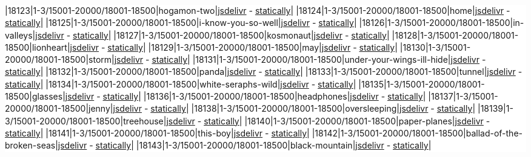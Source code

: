 |18123|1-3/15001-20000/18001-18500|hogamon-two|[jsdelivr](https://cdn.jsdelivr.net/gh/dbchord/webp-c-1280x720_1-3/15001-20000/18001-18500/hogamon-two.webp) - [statically](https://cdn.statically.io/gh/dbchord/webp-c-1280x720_1-3/img/15001-20000/18001-18500/hogamon-two.webp)|
|18124|1-3/15001-20000/18001-18500|home|[jsdelivr](https://cdn.jsdelivr.net/gh/dbchord/webp-c-1280x720_1-3/15001-20000/18001-18500/home.webp) - [statically](https://cdn.statically.io/gh/dbchord/webp-c-1280x720_1-3/img/15001-20000/18001-18500/home.webp)|
|18125|1-3/15001-20000/18001-18500|i-know-you-so-well|[jsdelivr](https://cdn.jsdelivr.net/gh/dbchord/webp-c-1280x720_1-3/15001-20000/18001-18500/i-know-you-so-well.webp) - [statically](https://cdn.statically.io/gh/dbchord/webp-c-1280x720_1-3/img/15001-20000/18001-18500/i-know-you-so-well.webp)|
|18126|1-3/15001-20000/18001-18500|in-valleys|[jsdelivr](https://cdn.jsdelivr.net/gh/dbchord/webp-c-1280x720_1-3/15001-20000/18001-18500/in-valleys.webp) - [statically](https://cdn.statically.io/gh/dbchord/webp-c-1280x720_1-3/img/15001-20000/18001-18500/in-valleys.webp)|
|18127|1-3/15001-20000/18001-18500|kosmonaut|[jsdelivr](https://cdn.jsdelivr.net/gh/dbchord/webp-c-1280x720_1-3/15001-20000/18001-18500/kosmonaut.webp) - [statically](https://cdn.statically.io/gh/dbchord/webp-c-1280x720_1-3/img/15001-20000/18001-18500/kosmonaut.webp)|
|18128|1-3/15001-20000/18001-18500|lionheart|[jsdelivr](https://cdn.jsdelivr.net/gh/dbchord/webp-c-1280x720_1-3/15001-20000/18001-18500/lionheart.webp) - [statically](https://cdn.statically.io/gh/dbchord/webp-c-1280x720_1-3/img/15001-20000/18001-18500/lionheart.webp)|
|18129|1-3/15001-20000/18001-18500|may|[jsdelivr](https://cdn.jsdelivr.net/gh/dbchord/webp-c-1280x720_1-3/15001-20000/18001-18500/may.webp) - [statically](https://cdn.statically.io/gh/dbchord/webp-c-1280x720_1-3/img/15001-20000/18001-18500/may.webp)|
|18130|1-3/15001-20000/18001-18500|storm|[jsdelivr](https://cdn.jsdelivr.net/gh/dbchord/webp-c-1280x720_1-3/15001-20000/18001-18500/storm.webp) - [statically](https://cdn.statically.io/gh/dbchord/webp-c-1280x720_1-3/img/15001-20000/18001-18500/storm.webp)|
|18131|1-3/15001-20000/18001-18500|under-your-wings-ill-hide|[jsdelivr](https://cdn.jsdelivr.net/gh/dbchord/webp-c-1280x720_1-3/15001-20000/18001-18500/under-your-wings-ill-hide.webp) - [statically](https://cdn.statically.io/gh/dbchord/webp-c-1280x720_1-3/img/15001-20000/18001-18500/under-your-wings-ill-hide.webp)|
|18132|1-3/15001-20000/18001-18500|panda|[jsdelivr](https://cdn.jsdelivr.net/gh/dbchord/webp-c-1280x720_1-3/15001-20000/18001-18500/panda.webp) - [statically](https://cdn.statically.io/gh/dbchord/webp-c-1280x720_1-3/img/15001-20000/18001-18500/panda.webp)|
|18133|1-3/15001-20000/18001-18500|tunnel|[jsdelivr](https://cdn.jsdelivr.net/gh/dbchord/webp-c-1280x720_1-3/15001-20000/18001-18500/tunnel.webp) - [statically](https://cdn.statically.io/gh/dbchord/webp-c-1280x720_1-3/img/15001-20000/18001-18500/tunnel.webp)|
|18134|1-3/15001-20000/18001-18500|white-seraphs-wild|[jsdelivr](https://cdn.jsdelivr.net/gh/dbchord/webp-c-1280x720_1-3/15001-20000/18001-18500/white-seraphs-wild.webp) - [statically](https://cdn.statically.io/gh/dbchord/webp-c-1280x720_1-3/img/15001-20000/18001-18500/white-seraphs-wild.webp)|
|18135|1-3/15001-20000/18001-18500|glasses|[jsdelivr](https://cdn.jsdelivr.net/gh/dbchord/webp-c-1280x720_1-3/15001-20000/18001-18500/glasses.webp) - [statically](https://cdn.statically.io/gh/dbchord/webp-c-1280x720_1-3/img/15001-20000/18001-18500/glasses.webp)|
|18136|1-3/15001-20000/18001-18500|headphones|[jsdelivr](https://cdn.jsdelivr.net/gh/dbchord/webp-c-1280x720_1-3/15001-20000/18001-18500/headphones.webp) - [statically](https://cdn.statically.io/gh/dbchord/webp-c-1280x720_1-3/img/15001-20000/18001-18500/headphones.webp)|
|18137|1-3/15001-20000/18001-18500|jenny|[jsdelivr](https://cdn.jsdelivr.net/gh/dbchord/webp-c-1280x720_1-3/15001-20000/18001-18500/jenny.webp) - [statically](https://cdn.statically.io/gh/dbchord/webp-c-1280x720_1-3/img/15001-20000/18001-18500/jenny.webp)|
|18138|1-3/15001-20000/18001-18500|oversleeping|[jsdelivr](https://cdn.jsdelivr.net/gh/dbchord/webp-c-1280x720_1-3/15001-20000/18001-18500/oversleeping.webp) - [statically](https://cdn.statically.io/gh/dbchord/webp-c-1280x720_1-3/img/15001-20000/18001-18500/oversleeping.webp)|
|18139|1-3/15001-20000/18001-18500|treehouse|[jsdelivr](https://cdn.jsdelivr.net/gh/dbchord/webp-c-1280x720_1-3/15001-20000/18001-18500/treehouse.webp) - [statically](https://cdn.statically.io/gh/dbchord/webp-c-1280x720_1-3/img/15001-20000/18001-18500/treehouse.webp)|
|18140|1-3/15001-20000/18001-18500|paper-planes|[jsdelivr](https://cdn.jsdelivr.net/gh/dbchord/webp-c-1280x720_1-3/15001-20000/18001-18500/paper-planes.webp) - [statically](https://cdn.statically.io/gh/dbchord/webp-c-1280x720_1-3/img/15001-20000/18001-18500/paper-planes.webp)|
|18141|1-3/15001-20000/18001-18500|this-boy|[jsdelivr](https://cdn.jsdelivr.net/gh/dbchord/webp-c-1280x720_1-3/15001-20000/18001-18500/this-boy.webp) - [statically](https://cdn.statically.io/gh/dbchord/webp-c-1280x720_1-3/img/15001-20000/18001-18500/this-boy.webp)|
|18142|1-3/15001-20000/18001-18500|ballad-of-the-broken-seas|[jsdelivr](https://cdn.jsdelivr.net/gh/dbchord/webp-c-1280x720_1-3/15001-20000/18001-18500/ballad-of-the-broken-seas.webp) - [statically](https://cdn.statically.io/gh/dbchord/webp-c-1280x720_1-3/img/15001-20000/18001-18500/ballad-of-the-broken-seas.webp)|
|18143|1-3/15001-20000/18001-18500|black-mountain|[jsdelivr](https://cdn.jsdelivr.net/gh/dbchord/webp-c-1280x720_1-3/15001-20000/18001-18500/black-mountain.webp) - [statically](https://cdn.statically.io/gh/dbchord/webp-c-1280x720_1-3/img/15001-20000/18001-18500/black-mountain.webp)|